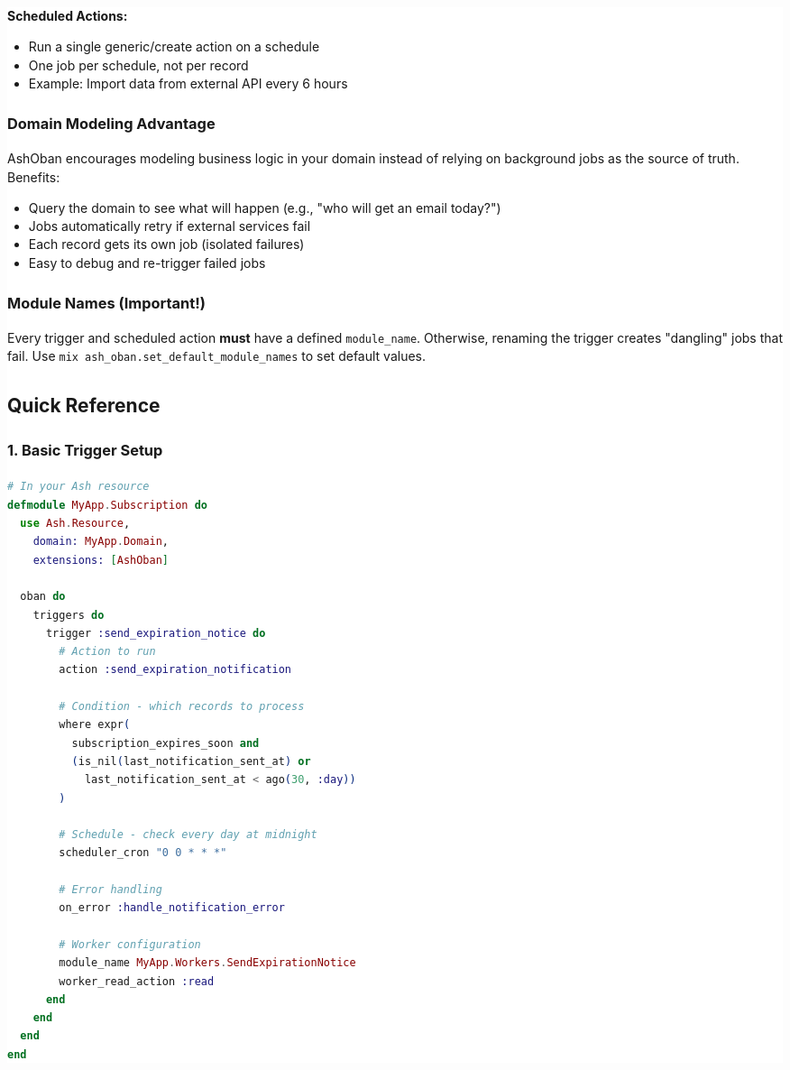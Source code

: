 **Scheduled Actions:**
- Run a single generic/create action on a schedule
- One job per schedule, not per record
- Example: Import data from external API every 6 hours

### Domain Modeling Advantage

AshOban encourages modeling business logic in your domain instead of relying on background jobs as the source of truth. Benefits:
- Query the domain to see what will happen (e.g., "who will get an email today?")
- Jobs automatically retry if external services fail
- Each record gets its own job (isolated failures)
- Easy to debug and re-trigger failed jobs

### Module Names (Important!)

Every trigger and scheduled action **must** have a defined `module_name`. Otherwise, renaming the trigger creates "dangling" jobs that fail. Use `mix ash_oban.set_default_module_names` to set default values.

## Quick Reference

### 1. Basic Trigger Setup

```elixir
# In your Ash resource
defmodule MyApp.Subscription do
  use Ash.Resource,
    domain: MyApp.Domain,
    extensions: [AshOban]

  oban do
    triggers do
      trigger :send_expiration_notice do
        # Action to run
        action :send_expiration_notification

        # Condition - which records to process
        where expr(
          subscription_expires_soon and
          (is_nil(last_notification_sent_at) or
            last_notification_sent_at < ago(30, :day))
        )

        # Schedule - check every day at midnight
        scheduler_cron "0 0 * * *"

        # Error handling
        on_error :handle_notification_error

        # Worker configuration
        module_name MyApp.Workers.SendExpirationNotice
        worker_read_action :read
      end
    end
  end
end
```
